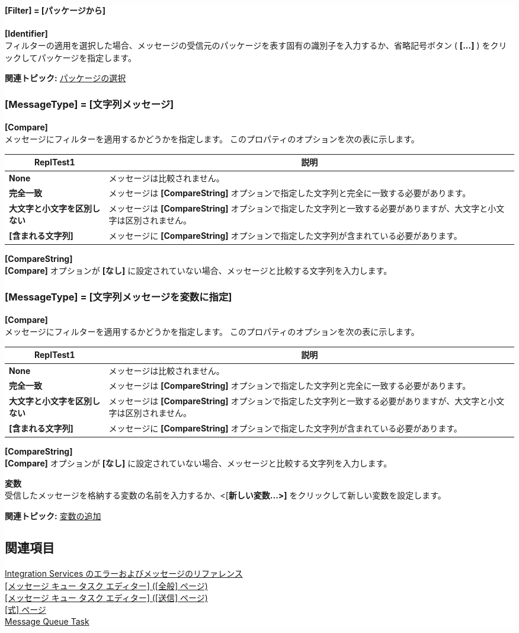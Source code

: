 #### <a name="filter--from-package"></a>[Filter] = [パッケージから]  
 **[Identifier]**  
 フィルターの適用を選択した場合、メッセージの受信元のパッケージを表す固有の識別子を入力するか、省略記号ボタン ( **[...]** ) をクリックしてパッケージを指定します。  
  
 **関連トピック:** [パッケージの選択](control-flow/select-a-package.md)  
  
### <a name="messagetype--string-message"></a>[MessageType] = [文字列メッセージ]  
 **[Compare]**  
 メッセージにフィルターを適用するかどうかを指定します。 このプロパティのオプションを次の表に示します。  
  
|ReplTest1|説明|  
|-----------|-----------------|  
|**None**|メッセージは比較されません。|  
|**完全一致**|メッセージは **[CompareString]** オプションで指定した文字列と完全に一致する必要があります。|  
|**大文字と小文字を区別しない**|メッセージは **[CompareString]** オプションで指定した文字列と一致する必要がありますが、大文字と小文字は区別されません。|  
|**[含まれる文字列]**|メッセージに **[CompareString]** オプションで指定した文字列が含まれている必要があります。|  
  
 **[CompareString]**  
 **[Compare]** オプションが **[なし]** に設定されていない場合、メッセージと比較する文字列を入力します。  
  
### <a name="messagetype--string-message-to-variable"></a>[MessageType] = [文字列メッセージを変数に指定]  
 **[Compare]**  
 メッセージにフィルターを適用するかどうかを指定します。 このプロパティのオプションを次の表に示します。  
  
|ReplTest1|説明|  
|-----------|-----------------|  
|**None**|メッセージは比較されません。|  
|**完全一致**|メッセージは **[CompareString]** オプションで指定した文字列と完全に一致する必要があります。|  
|**大文字と小文字を区別しない**|メッセージは **[CompareString]** オプションで指定した文字列と一致する必要がありますが、大文字と小文字は区別されません。|  
|**[含まれる文字列]**|メッセージに **[CompareString]** オプションで指定した文字列が含まれている必要があります。|  
  
 **[CompareString]**  
 **[Compare]** オプションが **[なし]** に設定されていない場合、メッセージと比較する文字列を入力します。  
  
 **変数**  
 受信したメッセージを格納する変数の名前を入力するか、\<[**新しい変数...>]** をクリックして新しい変数を設定します。  
  
 **関連トピック:** [変数の追加](../../2014/integration-services/add-variable.md)  
  
## <a name="see-also"></a>関連項目  
 [Integration Services のエラーおよびメッセージのリファレンス](../../2014/integration-services/integration-services-error-and-message-reference.md)   
 [[メッセージ キュー タスク エディター] ([全般] ページ)](general-page-of-integration-services-designers-options.md)   
 [[メッセージ キュー タスク エディター] ([送信] ページ)](../../2014/integration-services/message-queue-task-editor-send-page.md)   
 [[式] ページ](expressions/expressions-page.md)   
 [Message Queue Task](control-flow/message-queue-task.md)  
  
  
